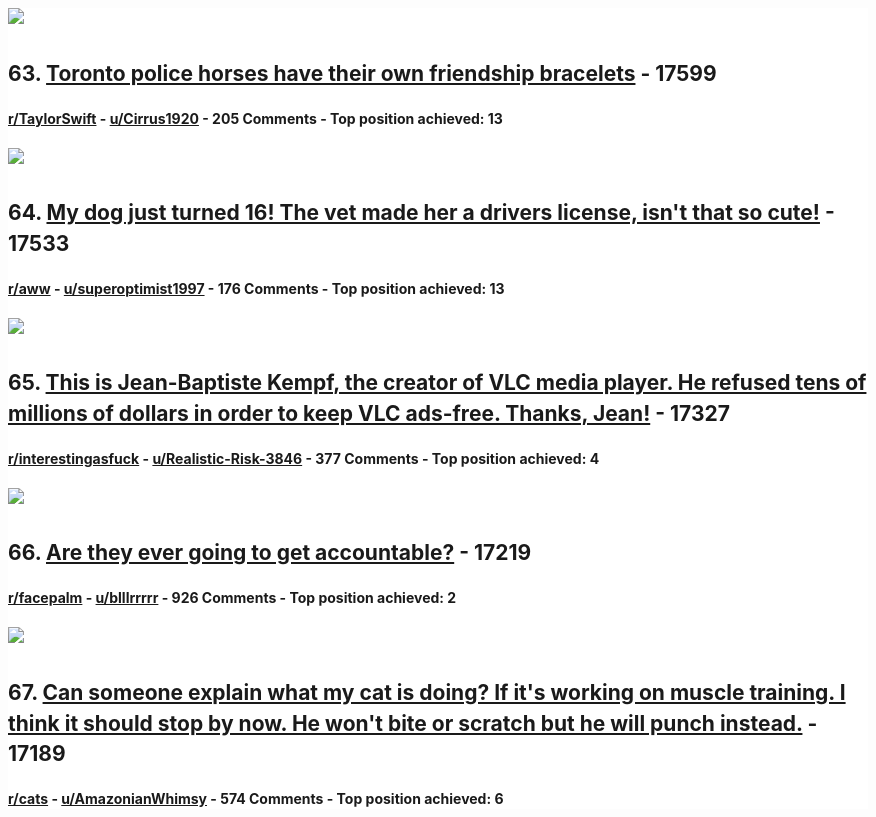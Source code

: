 <a href="https://i.redd.it/q8hfqxq3ey0e1.jpeg"><img src="https://b.thumbs.redditmedia.com/_6wM-2rayQiwMrAKJcCSvPR0GFR2_RpOZHwk7LasrjM.jpg"></img></a>

## 63. [Toronto police horses have their own friendship bracelets](http://reddit.com/r/TaylorSwift/comments/1grgf0q/toronto_police_horses_have_their_own_friendship/) - 17599
#### [r/TaylorSwift](http://reddit.com/r/TaylorSwift) - [u/Cirrus1920](http://reddit.com/u/Cirrus1920) - 205 Comments - Top position achieved: 13

<a href="https://i.redd.it/qk98khtcvx0e1.jpeg"><img src="https://b.thumbs.redditmedia.com/XoKJj4me35koldxzR6VmYDsmZ2A_t-6ommI-u7k6Dbc.jpg"></img></a>

## 64. [My dog just turned 16! The vet made her a drivers license, isn't that so cute!](http://reddit.com/r/aww/comments/1gqyqef/my_dog_just_turned_16_the_vet_made_her_a_drivers/) - 17533
#### [r/aww](http://reddit.com/r/aww) - [u/superoptimist1997](http://reddit.com/u/superoptimist1997) - 176 Comments - Top position achieved: 13

<a href="https://www.reddit.com/gallery/1gqyqef"><img src="https://b.thumbs.redditmedia.com/czOBGwkJEhqun9FCFVJ0Q_p_rKYVGyrmZ-Zu7WwI7_c.jpg"></img></a>

## 65. [This is Jean-Baptiste Kempf, the creator of VLC media player. He refused tens of millions of dollars in order to keep VLC ads-free. Thanks, Jean!](http://reddit.com/r/interestingasfuck/comments/1gr0qy8/this_is_jeanbaptiste_kempf_the_creator_of_vlc/) - 17327
#### [r/interestingasfuck](http://reddit.com/r/interestingasfuck) - [u/Realistic-Risk-3846](http://reddit.com/u/Realistic-Risk-3846) - 377 Comments - Top position achieved: 4

<a href="https://i.redd.it/7i3h1df51u0e1.png"><img src="https://b.thumbs.redditmedia.com/TWWaWKQaL_bX_8OADgusmc3VusnBdemy7jhDh0WJD2Y.jpg"></img></a>

## 66. [Are they ever going to get accountable?](http://reddit.com/r/facepalm/comments/1grjhc0/are_they_ever_going_to_get_accountable/) - 17219
#### [r/facepalm](http://reddit.com/r/facepalm) - [u/blllrrrrr](http://reddit.com/u/blllrrrrr) - 926 Comments - Top position achieved: 2

<a href="https://i.redd.it/1fui0affky0e1.jpeg"><img src="https://b.thumbs.redditmedia.com/aWp-gDkdr-B22AVgR3bss2CZHZS4iuaKia0aIOspsgg.jpg"></img></a>

## 67. [Can someone explain what my cat is doing? If it's working on muscle training. I think it should stop by now. He won't bite or scratch but he will punch instead.](http://reddit.com/r/cats/comments/1gr0ijp/can_someone_explain_what_my_cat_is_doing_if_its/) - 17189
#### [r/cats](http://reddit.com/r/cats) - [u/AmazonianWhimsy](http://reddit.com/u/AmazonianWhimsy) - 574 Comments - Top position achieved: 6
